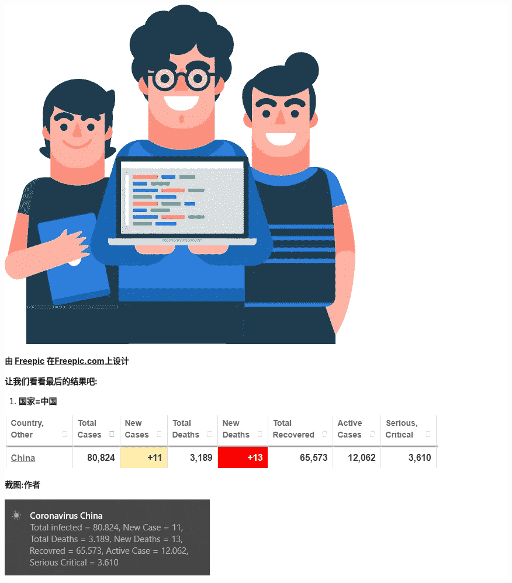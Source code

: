 ****![](img/61bbe7c76e57e85485feb0522281899d.png)****

****由 [Freepic](http://freepik.com/freepik) 在[Freepic.com](https://fr.freepik.com/vecteurs-libre/concept-programmeurs-design-plat_2456100.htm)上设计****

****让我们看看**最后的结果**吧:****

1.  ****国家=中国****

****![](img/4c2c9c7a10474943a7c4c3e201a24ae6.png)****

****截图:作者****

****![](img/12e9ce2587563ed78c821241f8caa9c9.png)****
